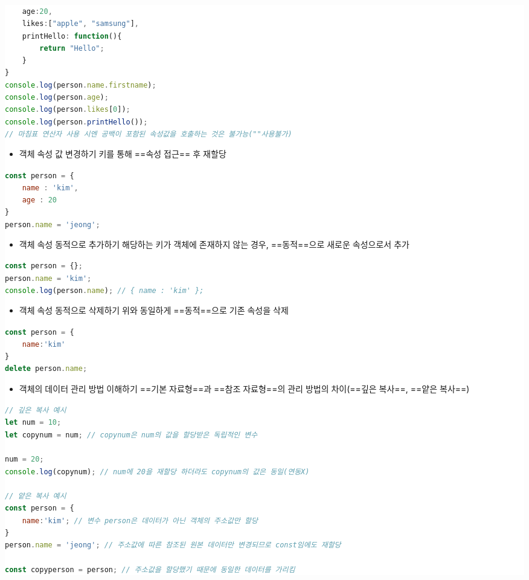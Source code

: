 ```javascript
	age:20,
	likes:["apple", "samsung"],
	printHello: function(){
		return "Hello";
	}
}
console.log(person.name.firstname);
console.log(person.age);
console.log(person.likes[0]);
console.log(person.printHello());
// 마침표 연산자 사용 시엔 공백이 포함된 속성값을 호출하는 것은 불가능(""사용불가)
```

- 객체 속성 값 변경하기
키를 통해 ==속성 접근== 후 재할당
```javascript
const person = {
	name : 'kim',
	age : 20
}
person.name = 'jeong';
```

- 객체 속성 동적으로 추가하기
해당하는 키가 객체에 존재하지 않는 경우, ==동적==으로 새로운 속성으로서 추가
```javascript
const person = {};
person.name = 'kim';
console.log(person.name); // { name : 'kim' };
```

- 객체 속성 동적으로 삭제하기
위와 동일하게 ==동적==으로 기존 속성을 삭제
```javascript
const person = {
	name:'kim'
}
delete person.name;
```

- 객체의 데이터 관리 방법 이해하기
==기본 자료형==과 ==참조 자료형==의 관리 방법의 차이(==깊은 복사==, ==얕은 복사==)
```javascript
// 깊은 복사 예시
let num = 10;
let copynum = num; // copynum은 num의 값을 할당받은 독립적인 변수

num = 20;
console.log(copynum); // num에 20을 재할당 하더라도 copynum의 값은 동일(연동X)

// 얕은 복사 예시
const person = {
	name:'kim'; // 변수 person은 데이터가 아닌 객체의 주소값만 할당
}
person.name = 'jeong'; // 주소값에 따른 참조된 원본 데이터만 변경되므로 const임에도 재할당

const copyperson = person; // 주소값을 할당했기 때문에 동일한 데이터를 가리킴
```
